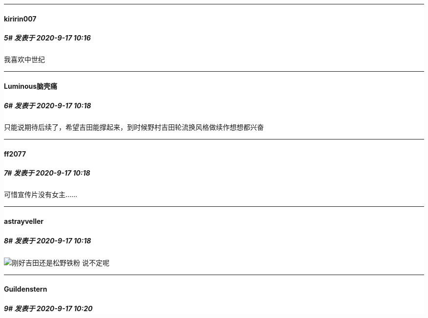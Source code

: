 




*****

####  kiririn007  
##### 5#       发表于 2020-9-17 10:16




我喜欢中世纪







*****

####  Luminous脑壳痛  
##### 6#       发表于 2020-9-17 10:18




只能说期待后续了，希望吉田能撑起来，到时候野村吉田轮流换风格做续作想想都兴奋







*****

####  ff2077  
##### 7#       发表于 2020-9-17 10:18




可惜宣传片没有女主……







*****

####  astrayveller  
##### 8#       发表于 2020-9-17 10:18



<img src="https://static.saraba1st.com/image/smiley/face2017/066.png" referrerpolicy="no-referrer">刚好吉田还是松野铁粉 说不定呢







*****

####  Guildenstern  
##### 9#       发表于 2020-9-17 10:20

